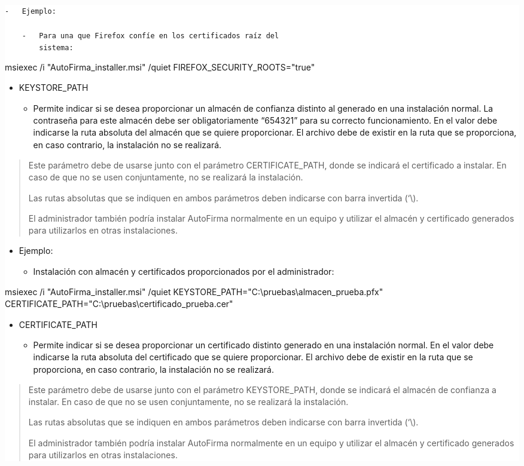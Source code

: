     -   Ejemplo:

        -   Para una que Firefox confíe en los certificados raíz del
            sistema:

msiexec /i "AutoFirma_installer.msi" /quiet
FIREFOX_SECURITY_ROOTS="true"

-   KEYSTORE_PATH

    -   Permite indicar si se desea proporcionar un almacén de confianza
        distinto al generado en una instalación normal. La contraseña
        para este almacén debe ser obligatoriamente “654321” para su
        correcto funcionamiento. En el valor debe indicarse la ruta
        absoluta del almacén que se quiere proporcionar. El archivo debe
        de existir en la ruta que se proporciona, en caso contrario, la
        instalación no se realizará.

> Este parámetro debe de usarse junto con el parámetro CERTIFICATE_PATH,
> donde se indicará el certificado a instalar. En caso de que no se usen
> conjuntamente, no se realizará la instalación.
>
> Las rutas absolutas que se indiquen en ambos parámetros deben
> indicarse con barra invertida (‘\\).
>
> El administrador también podría instalar AutoFirma normalmente en un
> equipo y utilizar el almacén y certificado generados para utilizarlos
> en otras instalaciones.

-   Ejemplo:

    -   Instalación con almacén y certificados proporcionados por el
        administrador:

msiexec /i "AutoFirma_installer.msi" /quiet
KEYSTORE_PATH="C:\pruebas\almacen_prueba.pfx"
CERTIFICATE_PATH="C:\pruebas\certificado_prueba.cer"

-   CERTIFICATE_PATH

    -   Permite indicar si se desea proporcionar un certificado distinto
        generado en una instalación normal. En el valor debe indicarse
        la ruta absoluta del certificado que se quiere proporcionar. El
        archivo debe de existir en la ruta que se proporciona, en caso
        contrario, la instalación no se realizará.

> Este parámetro debe de usarse junto con el parámetro KEYSTORE_PATH,
> donde se indicará el almacén de confianza a instalar. En caso de que
> no se usen conjuntamente, no se realizará la instalación.
>
> Las rutas absolutas que se indiquen en ambos parámetros deben
> indicarse con barra invertida (‘\\).
>
> El administrador también podría instalar AutoFirma normalmente en un
> equipo y utilizar el almacén y certificado generados para utilizarlos
> en otras instalaciones.
